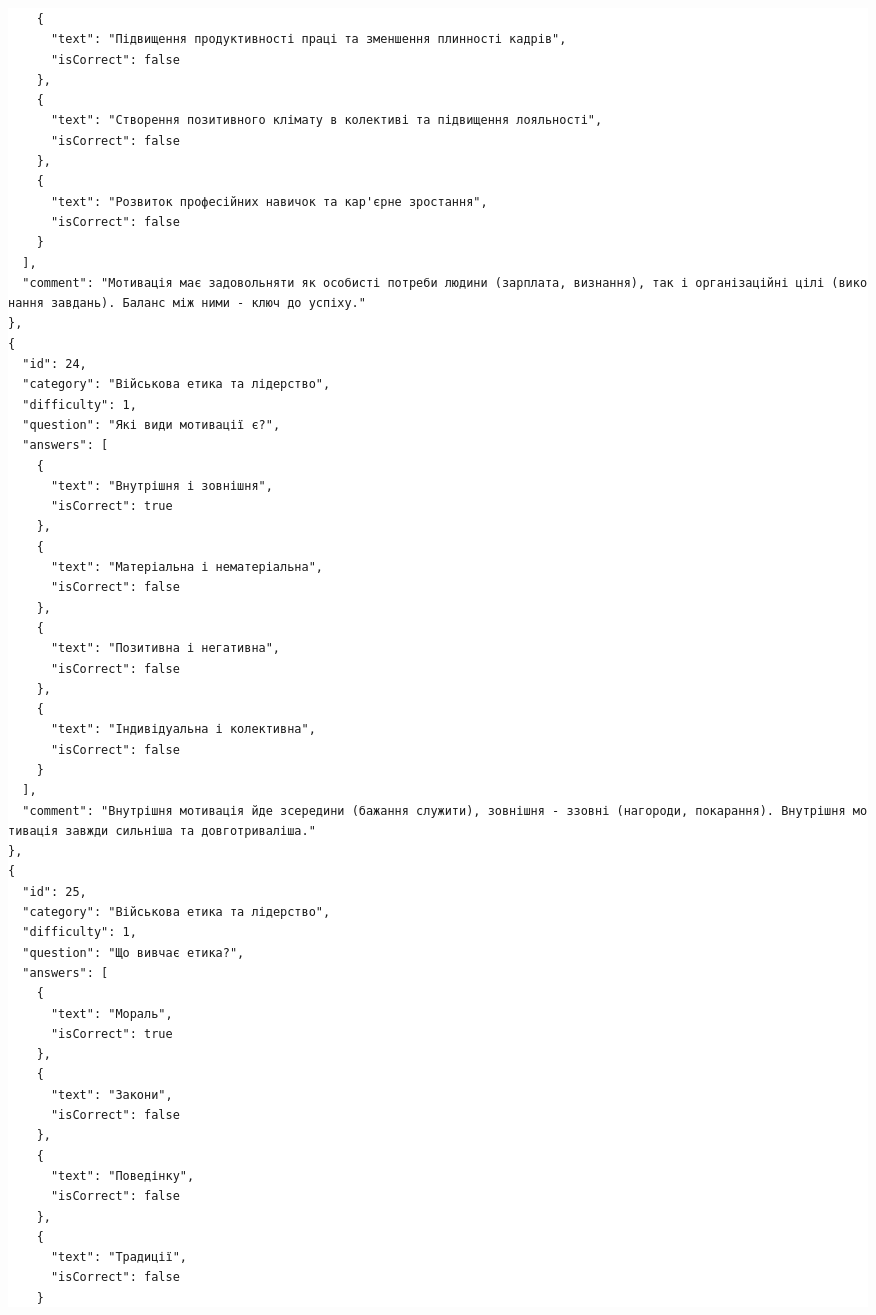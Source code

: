         {
          "text": "Підвищення продуктивності праці та зменшення плинності кадрів",
          "isCorrect": false
        },
        {
          "text": "Створення позитивного клімату в колективі та підвищення лояльності",
          "isCorrect": false
        },
        {
          "text": "Розвиток професійних навичок та кар'єрне зростання",
          "isCorrect": false
        }
      ],
      "comment": "Мотивація має задовольняти як особисті потреби людини (зарплата, визнання), так і організаційні цілі (виконання завдань). Баланс між ними - ключ до успіху."
    },
    {
      "id": 24,
      "category": "Військова етика та лідерство",
      "difficulty": 1,
      "question": "Які види мотивації є?",
      "answers": [
        {
          "text": "Внутрішня і зовнішня",
          "isCorrect": true
        },
        {
          "text": "Матеріальна і нематеріальна",
          "isCorrect": false
        },
        {
          "text": "Позитивна і негативна",
          "isCorrect": false
        },
        {
          "text": "Індивідуальна і колективна",
          "isCorrect": false
        }
      ],
      "comment": "Внутрішня мотивація йде зсередини (бажання служити), зовнішня - ззовні (нагороди, покарання). Внутрішня мотивація завжди сильніша та довготриваліша."
    },
    {
      "id": 25,
      "category": "Військова етика та лідерство",
      "difficulty": 1,
      "question": "Що вивчає етика?",
      "answers": [
        {
          "text": "Мораль",
          "isCorrect": true
        },
        {
          "text": "Закони",
          "isCorrect": false
        },
        {
          "text": "Поведінку",
          "isCorrect": false
        },
        {
          "text": "Традиції",
          "isCorrect": false
        }